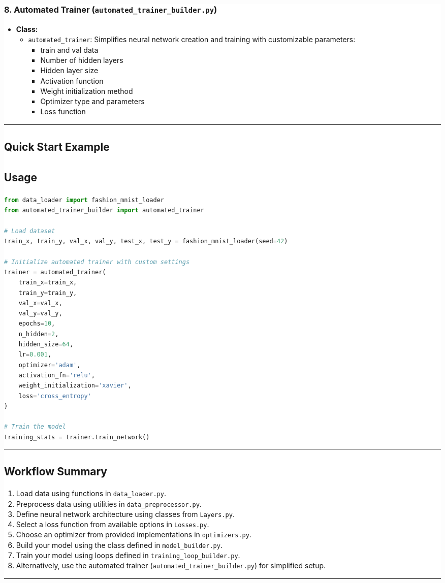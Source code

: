 ### 8. Automated Trainer (`automated_trainer_builder.py`)
- **Class:** 
  - `automated_trainer`: Simplifies neural network creation and training with customizable parameters:
    - train and val data
    - Number of hidden layers
    - Hidden layer size
    - Activation function
    - Weight initialization method
    - Optimizer type and parameters
    - Loss function

---

## Quick Start Example

## Usage

```python
from data_loader import fashion_mnist_loader
from automated_trainer_builder import automated_trainer

# Load dataset
train_x, train_y, val_x, val_y, test_x, test_y = fashion_mnist_loader(seed=42)

# Initialize automated trainer with custom settings
trainer = automated_trainer(
    train_x=train_x,
    train_y=train_y,
    val_x=val_x,
    val_y=val_y,
    epochs=10,
    n_hidden=2,
    hidden_size=64,
    lr=0.001,
    optimizer='adam',
    activation_fn='relu',
    weight_initialization='xavier',
    loss='cross_entropy'
)

# Train the model
training_stats = trainer.train_network()
```

---

## Workflow Summary

1. Load data using functions in `data_loader.py`.
2. Preprocess data using utilities in `data_preprocessor.py`.
3. Define neural network architecture using classes from `Layers.py`.
4. Select a loss function from available options in `Losses.py`.
5. Choose an optimizer from provided implementations in `optimizers.py`.
6. Build your model using the class defined in `model_builder.py`.
7. Train your model using loops defined in `training_loop_builder.py`.
8. Alternatively, use the automated trainer (`automated_trainer_builder.py`) for simplified setup.

---
